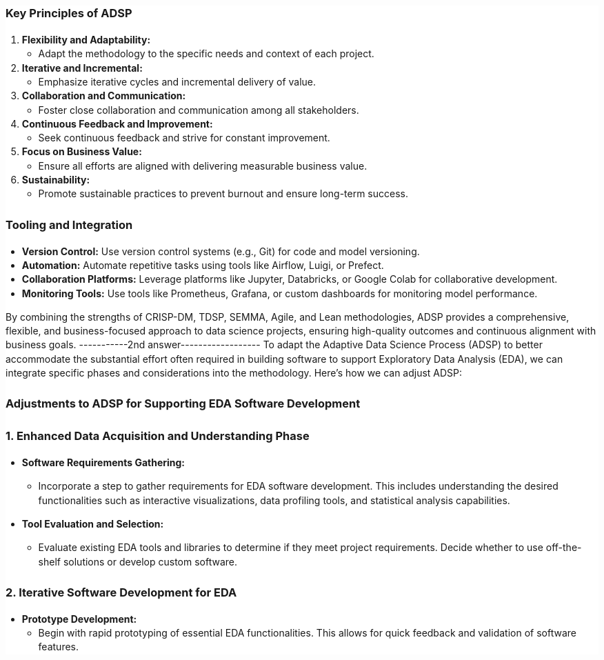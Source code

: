 ### **Key Principles of ADSP**

1. **Flexibility and Adaptability:**
   - Adapt the methodology to the specific needs and context of each project.
2. **Iterative and Incremental:**
   - Emphasize iterative cycles and incremental delivery of value.
3. **Collaboration and Communication:**
   - Foster close collaboration and communication among all stakeholders.
4. **Continuous Feedback and Improvement:**
   - Seek continuous feedback and strive for constant improvement.
5. **Focus on Business Value:**
   - Ensure all efforts are aligned with delivering measurable business value.
6. **Sustainability:**
   - Promote sustainable practices to prevent burnout and ensure long-term success.

### **Tooling and Integration**

- **Version Control:** Use version control systems (e.g., Git) for code and model versioning.
- **Automation:** Automate repetitive tasks using tools like Airflow, Luigi, or Prefect.
- **Collaboration Platforms:** Leverage platforms like Jupyter, Databricks, or Google Colab for collaborative development.
- **Monitoring Tools:** Use tools like Prometheus, Grafana, or custom dashboards for monitoring model performance.

By combining the strengths of CRISP-DM, TDSP, SEMMA, Agile, and Lean methodologies, ADSP provides a comprehensive, flexible, and business-focused approach to data science projects, ensuring high-quality outcomes and continuous alignment with business goals.
-----------2nd answer------------------
To adapt the Adaptive Data Science Process (ADSP) to better accommodate the substantial effort often required in building software to support Exploratory Data Analysis (EDA), we can integrate specific phases and considerations into the methodology. Here’s how we can adjust ADSP:

### Adjustments to ADSP for Supporting EDA Software Development

### 1. **Enhanced Data Acquisition and Understanding Phase**

- **Software Requirements Gathering:**
  - Incorporate a step to gather requirements for EDA software development. This includes understanding the desired functionalities such as interactive visualizations, data profiling tools, and statistical analysis capabilities.

- **Tool Evaluation and Selection:**
  - Evaluate existing EDA tools and libraries to determine if they meet project requirements. Decide whether to use off-the-shelf solutions or develop custom software.

### 2. **Iterative Software Development for EDA**

- **Prototype Development:**
  - Begin with rapid prototyping of essential EDA functionalities. This allows for quick feedback and validation of software features.
